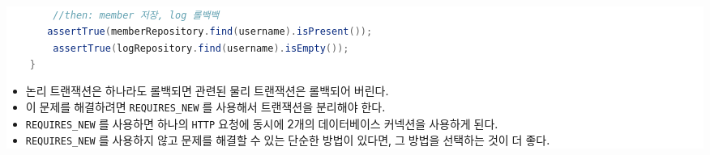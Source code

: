 ```java
        //then: member 저장, log 롤백백
       assertTrue(memberRepository.find(username).isPresent());
        assertTrue(logRepository.find(username).isEmpty());
    }

```

- 논리 트랜잭션은 하나라도 롤백되면 관련된 물리 트랜잭션은 롤백되어 버린다.
- 이 문제를 해결하려면 `REQUIRES_NEW` 를 사용해서 트랜잭션을 분리해야 한다.
- `REQUIRES_NEW` 를 사용하면 하나의 `HTTP` 요청에 동시에 2개의 데이터베이스 커넥션을 사용하게 된다.
- `REQUIRES_NEW` 를 사용하지 않고 문제를 해결할 수 있는 단순한 방법이 있다면, 그 방법을 선택하는 것이 더 좋다.

